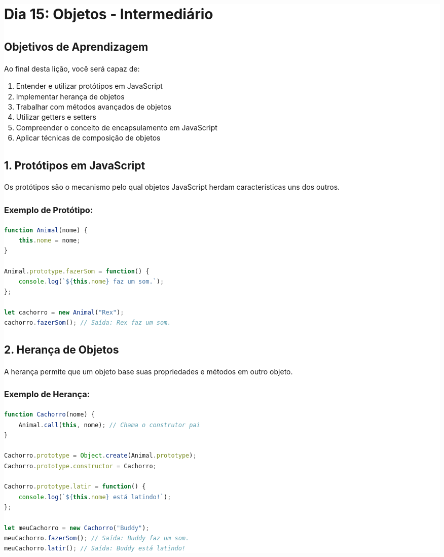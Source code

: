 # Dia 15: Objetos - Intermediário

## Objetivos de Aprendizagem
Ao final desta lição, você será capaz de:
1. Entender e utilizar protótipos em JavaScript
2. Implementar herança de objetos
3. Trabalhar com métodos avançados de objetos
4. Utilizar getters e setters
5. Compreender o conceito de encapsulamento em JavaScript
6. Aplicar técnicas de composição de objetos

## 1. Protótipos em JavaScript

Os protótipos são o mecanismo pelo qual objetos JavaScript herdam características uns dos outros.

### Exemplo de Protótipo:

```javascript
function Animal(nome) {
    this.nome = nome;
}

Animal.prototype.fazerSom = function() {
    console.log(`${this.nome} faz um som.`);
};

let cachorro = new Animal("Rex");
cachorro.fazerSom(); // Saída: Rex faz um som.
```

## 2. Herança de Objetos

A herança permite que um objeto base suas propriedades e métodos em outro objeto.

### Exemplo de Herança:

```javascript
function Cachorro(nome) {
    Animal.call(this, nome); // Chama o construtor pai
}

Cachorro.prototype = Object.create(Animal.prototype);
Cachorro.prototype.constructor = Cachorro;

Cachorro.prototype.latir = function() {
    console.log(`${this.nome} está latindo!`);
};

let meuCachorro = new Cachorro("Buddy");
meuCachorro.fazerSom(); // Saída: Buddy faz um som.
meuCachorro.latir(); // Saída: Buddy está latindo!
```
